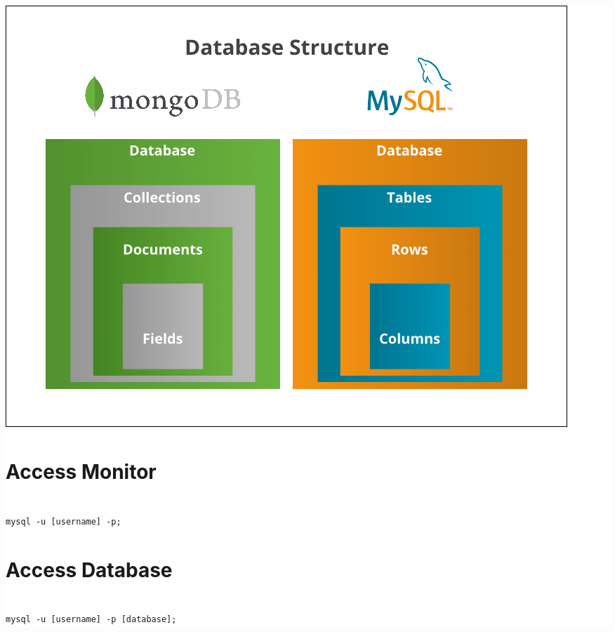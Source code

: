 
   ![](images/Mysql-mongoDB-structure.png) 

# Access Monitor

  

~~~~

mysql -u [username] -p;

~~~~

  

# Access Database

~~~~

mysql -u [username] -p [database];

~~~~
